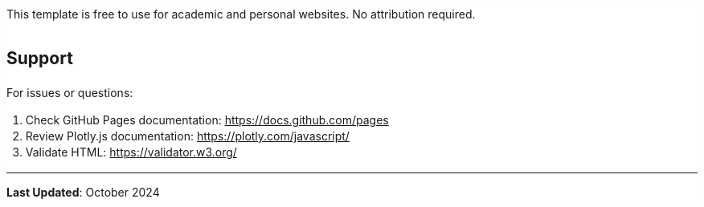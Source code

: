 This template is free to use for academic and personal websites. No attribution required.

## Support

For issues or questions:
1. Check GitHub Pages documentation: https://docs.github.com/pages
2. Review Plotly.js documentation: https://plotly.com/javascript/
3. Validate HTML: https://validator.w3.org/

---

**Last Updated**: October 2024

